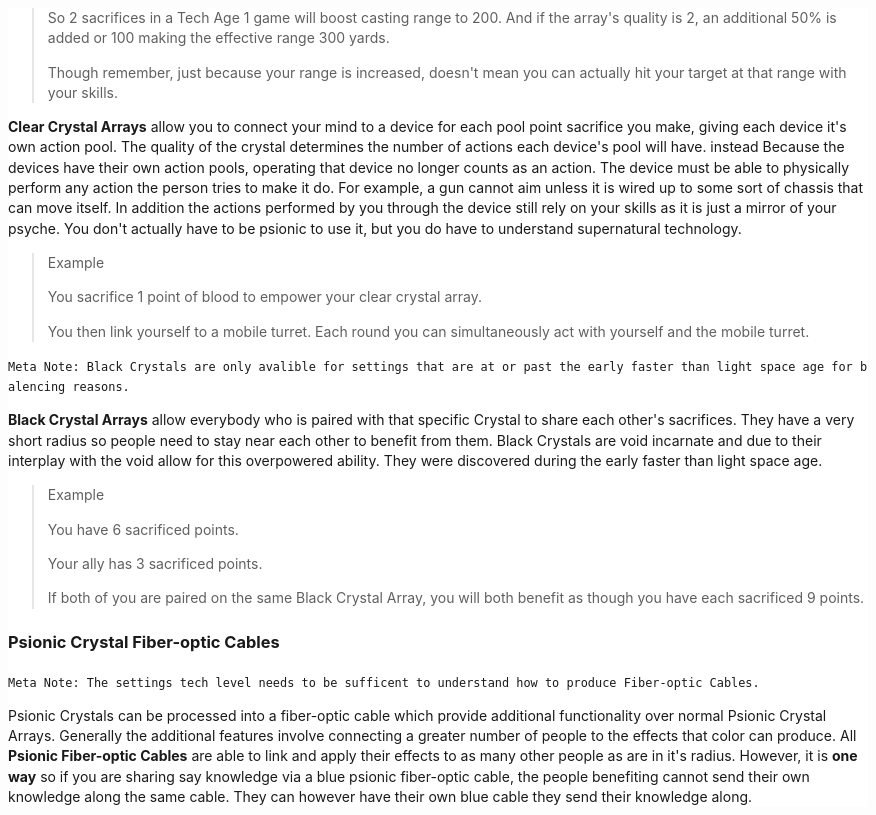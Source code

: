 > So 2 sacrifices in a Tech Age 1 game will boost casting range to 200. And if the array's quality is 2, an additional 50% is added or 100 making the effective range 300 yards.
>
> Though remember, just because your range is increased, doesn't mean you can actually hit your target at that range with your skills.


**Clear Crystal Arrays** allow you to connect your mind to a device for each pool point sacrifice you make, giving each device it's own action pool. The quality of the crystal determines the number of actions each device's pool will have. instead Because the devices have their own action pools, operating that device no longer counts as an action. The device must be able to physically perform any action the person tries to make it do. For example, a gun cannot aim unless it is wired up to some sort of chassis that can move itself. In addition the actions performed by you through the device still rely on your skills as it is just a mirror of your psyche. You don't actually have to be psionic to use it, but you do have to understand supernatural technology.

> Example
>
> You sacrifice 1 point of blood to empower your clear crystal array.
> 
> You then link yourself to a mobile turret. Each round you can simultaneously act with yourself and the mobile turret.



```
Meta Note: Black Crystals are only avalible for settings that are at or past the early faster than light space age for balencing reasons.
```
**Black Crystal Arrays** allow everybody who is paired with that specific Crystal to share each other's sacrifices. They have a very short radius so people need to stay near each other to benefit from them. Black Crystals are void incarnate and due to their interplay with the void allow for this overpowered ability. They were discovered during the early faster than light space age.

> Example
>
> You have 6 sacrificed points.
>
> Your ally has 3 sacrificed points.
>
> If both of you are paired on the same Black Crystal Array, you will both benefit as though you have each sacrificed 9 points.


### Psionic Crystal Fiber-optic Cables

```
Meta Note: The settings tech level needs to be sufficent to understand how to produce Fiber-optic Cables.
```

Psionic Crystals can be processed into a fiber-optic cable which provide additional functionality over normal Psionic Crystal Arrays. Generally the additional features involve connecting a greater number of people to the effects that color can produce. All **Psionic Fiber-optic Cables** are able to link and apply their effects to as many other people as are in it's radius. However, it is **one way** so if you are sharing say knowledge via a blue psionic fiber-optic cable, the people benefiting cannot send their own knowledge along the same cable. They can however have their own blue cable they send their knowledge along.
